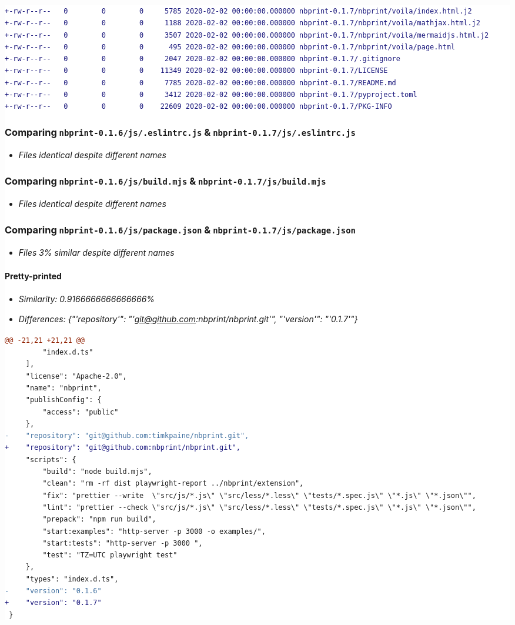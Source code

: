```diff
+-rw-r--r--   0        0        0     5785 2020-02-02 00:00:00.000000 nbprint-0.1.7/nbprint/voila/index.html.j2
+-rw-r--r--   0        0        0     1188 2020-02-02 00:00:00.000000 nbprint-0.1.7/nbprint/voila/mathjax.html.j2
+-rw-r--r--   0        0        0     3507 2020-02-02 00:00:00.000000 nbprint-0.1.7/nbprint/voila/mermaidjs.html.j2
+-rw-r--r--   0        0        0      495 2020-02-02 00:00:00.000000 nbprint-0.1.7/nbprint/voila/page.html
+-rw-r--r--   0        0        0     2047 2020-02-02 00:00:00.000000 nbprint-0.1.7/.gitignore
+-rw-r--r--   0        0        0    11349 2020-02-02 00:00:00.000000 nbprint-0.1.7/LICENSE
+-rw-r--r--   0        0        0     7785 2020-02-02 00:00:00.000000 nbprint-0.1.7/README.md
+-rw-r--r--   0        0        0     3412 2020-02-02 00:00:00.000000 nbprint-0.1.7/pyproject.toml
+-rw-r--r--   0        0        0    22609 2020-02-02 00:00:00.000000 nbprint-0.1.7/PKG-INFO
```

### Comparing `nbprint-0.1.6/js/.eslintrc.js` & `nbprint-0.1.7/js/.eslintrc.js`

 * *Files identical despite different names*

### Comparing `nbprint-0.1.6/js/build.mjs` & `nbprint-0.1.7/js/build.mjs`

 * *Files identical despite different names*

### Comparing `nbprint-0.1.6/js/package.json` & `nbprint-0.1.7/js/package.json`

 * *Files 3% similar despite different names*

#### Pretty-printed

 * *Similarity: 0.9166666666666666%*

 * *Differences: {"'repository'": "'git@github.com:nbprint/nbprint.git'", "'version'": "'0.1.7'"}*

```diff
@@ -21,21 +21,21 @@
         "index.d.ts"
     ],
     "license": "Apache-2.0",
     "name": "nbprint",
     "publishConfig": {
         "access": "public"
     },
-    "repository": "git@github.com:timkpaine/nbprint.git",
+    "repository": "git@github.com:nbprint/nbprint.git",
     "scripts": {
         "build": "node build.mjs",
         "clean": "rm -rf dist playwright-report ../nbprint/extension",
         "fix": "prettier --write  \"src/js/*.js\" \"src/less/*.less\" \"tests/*.spec.js\" \"*.js\" \"*.json\"",
         "lint": "prettier --check \"src/js/*.js\" \"src/less/*.less\" \"tests/*.spec.js\" \"*.js\" \"*.json\"",
         "prepack": "npm run build",
         "start:examples": "http-server -p 3000 -o examples/",
         "start:tests": "http-server -p 3000 ",
         "test": "TZ=UTC playwright test"
     },
     "types": "index.d.ts",
-    "version": "0.1.6"
+    "version": "0.1.7"
 }
```
